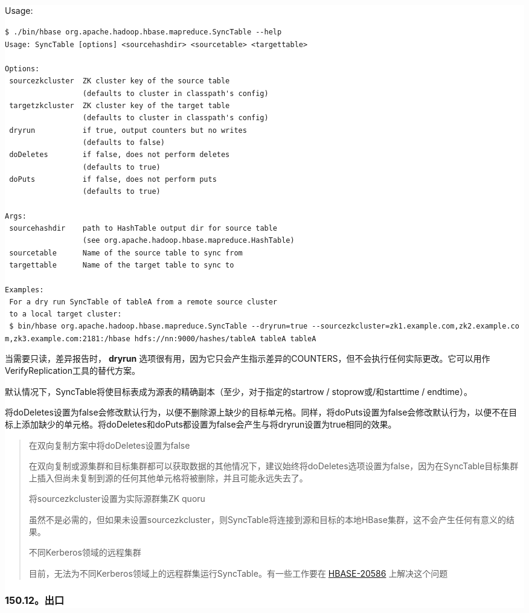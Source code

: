 Usage:

```
$ ./bin/hbase org.apache.hadoop.hbase.mapreduce.SyncTable --help
Usage: SyncTable [options] <sourcehashdir> <sourcetable> <targettable>

Options:
 sourcezkcluster  ZK cluster key of the source table
                  (defaults to cluster in classpath's config)
 targetzkcluster  ZK cluster key of the target table
                  (defaults to cluster in classpath's config)
 dryrun           if true, output counters but no writes
                  (defaults to false)
 doDeletes        if false, does not perform deletes
                  (defaults to true)
 doPuts           if false, does not perform puts
                  (defaults to true)

Args:
 sourcehashdir    path to HashTable output dir for source table
                  (see org.apache.hadoop.hbase.mapreduce.HashTable)
 sourcetable      Name of the source table to sync from
 targettable      Name of the target table to sync to

Examples:
 For a dry run SyncTable of tableA from a remote source cluster
 to a local target cluster:
 $ bin/hbase org.apache.hadoop.hbase.mapreduce.SyncTable --dryrun=true --sourcezkcluster=zk1.example.com,zk2.example.com,zk3.example.com:2181:/hbase hdfs://nn:9000/hashes/tableA tableA tableA 
```

当需要只读，差异报告时， **dryrun** 选项很有用，因为它只会产生指示差异的COUNTERS，但不会执行任何实际更改。它可以用作VerifyReplication工具的替代方案。

默认情况下，SyncTable将使目标表成为源表的精确副本（至少，对于指定的startrow / stoprow或/和starttime / endtime）。

将doDeletes设置为false会修改默认行为，以便不删除源上缺少的目标单元格。同样，将doPuts设置为false会修改默认行为，以便不在目标上添加缺少的单元格。将doDeletes和doPuts都设置为false会产生与将dryrun设置为true相同的效果。

> 在双向复制方案中将doDeletes设置为false
> 
> 在双向复制或源集群和目标集群都可以获取数据的其他情况下，建议始终将doDeletes选项设置为false，因为在SyncTable目标集群上插入但尚未复制到源的任何其他单元格将被删除，并且可能永远失去了。
> 
> 将sourcezkcluster设置为实际源群集ZK quoru
> 
> 虽然不是必需的，但如果未设置sourcezkcluster，则SyncTable将连接到源和目标的本地HBase集群，这不会产生任何有意义的结果。
> 
> 不同Kerberos领域的远程集群
> 
> 目前，无法为不同Kerberos领域上的远程群集运行SyncTable。有一些工作要在 [HBASE-20586](https://jira.apache.org/jira/browse/HBASE-20586) 上解决这个问题

### 150.12。出口
